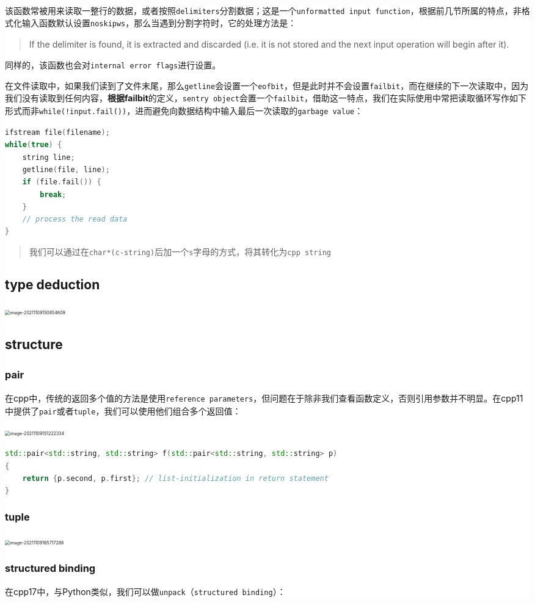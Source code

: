 该函数常被用来读取一整行的数据，或者按照`delimiters`分割数据；这是一个`unformatted input function`，根据前几节所属的特点，非格式化输入函数默认设置`noskipws`，那么当遇到分割字符时，它的处理方法是：

> If the delimiter is found, it is extracted and discarded (i.e. it is not stored and the next input operation will begin after it).

同样的，该函数也会对`internal error flags`进行设置。

在文件读取中，如果我们读到了文件末尾，那么`getline`会设置一个`eofbit`，但是此时并不会设置`failbit`，而在继续的下一次读取中，因为我们没有读取到任何内容，**根据failbit**的定义，`sentry object`会置一个`failbit`，借助这一特点，我们在实际使用中常把读取循环写作如下形式而非`while(!input.fail())`，进而避免向数据结构中输入最后一次读取的`garbage value`：

```cpp
ifstream file(filename);
while(true) {
    string line;
    getline(file, line);
    if (file.fail()) {
        break;
    }
    // process the read data
}
```

> 我们可以通过在`char*(c-string)`后加一个`s`字母的方式，将其转化为`cpp string`

## type deduction

<img src="https://shaopu-blog.oss-cn-beijing.aliyuncs.com/img/202111091508689.png" alt="image-20211109150854609" style="zoom:50%;" />

## structure

### pair

在cpp中，传统的返回多个值的方法是使用`reference parameters`，但问题在于除非我们查看函数定义，否则引用参数并不明显。在cpp11中提供了`pair`或者`tuple`，我们可以使用他们组合多个返回值：

<img src="https://shaopu-blog.oss-cn-beijing.aliyuncs.com/img/202111091512437.png" alt="image-20211109151222334" style="zoom:50%;" />

```cpp
std::pair<std::string, std::string> f(std::pair<std::string, std::string> p)
{
    return {p.second, p.first}; // list-initialization in return statement
}
```

### tuple

<img src="https://shaopu-blog.oss-cn-beijing.aliyuncs.com/img/202111091657348.png" alt="image-20211109165717288" style="zoom:50%;" />

### structured binding

在cpp17中，与Python类似，我们可以做`unpack`（`structured binding`）：
